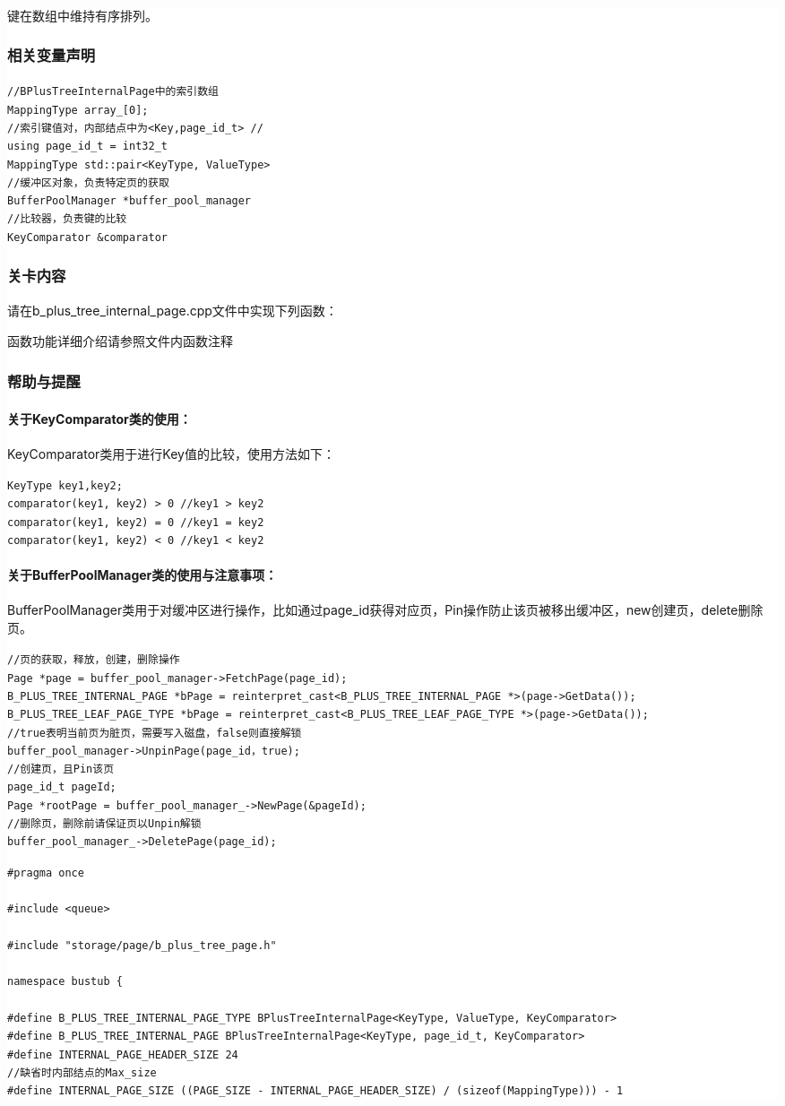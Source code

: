 键在数组中维持有序排列。

### 相关变量声明

```
//BPlusTreeInternalPage中的索引数组
MappingType array_[0];
//索引键值对，内部结点中为<Key,page_id_t> //
using page_id_t = int32_t
MappingType std::pair<KeyType, ValueType>
//缓冲区对象，负责特定页的获取
BufferPoolManager *buffer_pool_manager
//比较器，负责键的比较
KeyComparator &comparator
```

### 关卡内容

请在b_plus_tree_internal_page.cpp文件中实现下列函数：

函数功能详细介绍请参照文件内函数注释

### 帮助与提醒

#### 关于KeyComparator类的使用：

KeyComparator类用于进行Key值的比较，使用方法如下：

```
KeyType key1,key2;
comparator(key1, key2) > 0 //key1 > key2
comparator(key1, key2) = 0 //key1 = key2
comparator(key1, key2) < 0 //key1 < key2
```

#### 关于BufferPoolManager类的使用与注意事项：

BufferPoolManager类用于对缓冲区进行操作，比如通过page_id获得对应页，Pin操作防止该页被移出缓冲区，new创建页，delete删除页。

```
//页的获取，释放，创建，删除操作
Page *page = buffer_pool_manager->FetchPage(page_id);
B_PLUS_TREE_INTERNAL_PAGE *bPage = reinterpret_cast<B_PLUS_TREE_INTERNAL_PAGE *>(page->GetData());
B_PLUS_TREE_LEAF_PAGE_TYPE *bPage = reinterpret_cast<B_PLUS_TREE_LEAF_PAGE_TYPE *>(page->GetData());
//true表明当前页为脏页，需要写入磁盘，false则直接解锁
buffer_pool_manager->UnpinPage(page_id，true);
//创建页，且Pin该页
page_id_t pageId;
Page *rootPage = buffer_pool_manager_->NewPage(&pageId);
//删除页，删除前请保证页以Unpin解锁
buffer_pool_manager_->DeletePage(page_id);
```

```
#pragma once

#include <queue>

#include "storage/page/b_plus_tree_page.h"

namespace bustub {

#define B_PLUS_TREE_INTERNAL_PAGE_TYPE BPlusTreeInternalPage<KeyType, ValueType, KeyComparator>
#define B_PLUS_TREE_INTERNAL_PAGE BPlusTreeInternalPage<KeyType, page_id_t, KeyComparator>
#define INTERNAL_PAGE_HEADER_SIZE 24
//缺省时内部结点的Max_size
#define INTERNAL_PAGE_SIZE ((PAGE_SIZE - INTERNAL_PAGE_HEADER_SIZE) / (sizeof(MappingType))) - 1
```